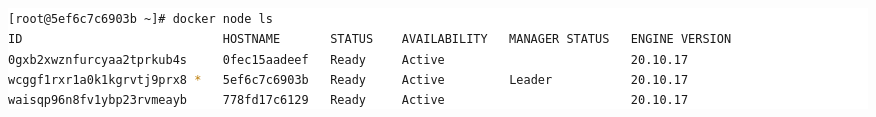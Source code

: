```sh
[root@5ef6c7c6903b ~]# docker node ls
ID                            HOSTNAME       STATUS    AVAILABILITY   MANAGER STATUS   ENGINE VERSION
0gxb2xwznfurcyaa2tprkub4s     0fec15aadeef   Ready     Active                          20.10.17
wcggf1rxr1a0k1kgrvtj9prx8 *   5ef6c7c6903b   Ready     Active         Leader           20.10.17
waisqp96n8fv1ybp23rvmeayb     778fd17c6129   Ready     Active                          20.10.17
```

